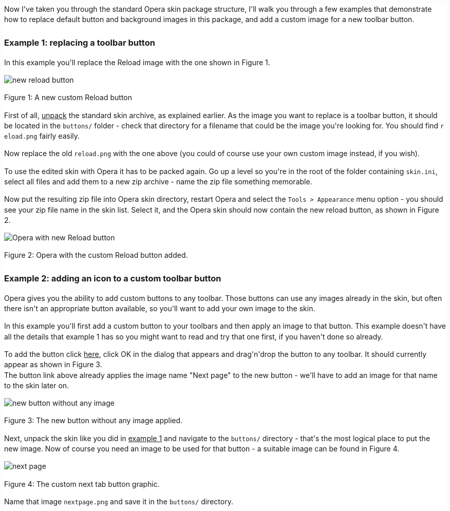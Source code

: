<p>Now I&#39;ve taken you through the standard Opera skin package structure, I&#39;ll walk you through a few examples that demonstrate how to replace default button and background images in this package, and add a custom image for a new toolbar button.</p>


<h3 id="example1">Example 1: replacing a toolbar button</h3>
<p>In this example you&#39;ll replace the Reload image with the one shown in Figure 1.</p>

<img src="http://forum-test.oslo.osa/kirby/content/articles/80-getting-started-with-opera-skinning/New_Reload.png" alt="new reload button" />
<p class="comment">Figure 1: A new custom Reload button</p>

<p>First of all, <a href="#unpacking">unpack</a> the standard skin archive, as explained earlier. As the image you want to replace is a toolbar button, it should be located in the <code>buttons/</code> folder - check that directory for a filename that could be the image you&#39;re looking for. You should find <code>reload.png</code> fairly easily.</p>
<p>Now replace the old <code>reload.png</code> with the one above (you could of course use your own custom image instead, if you wish).</p>
<p>To use the edited skin with Opera it has to be packed again. Go up a level so you&#39;re in the root of the folder containing <code>skin.ini</code>, select all files and add them to a new zip archive - name the zip file something memorable.</p>
<p>Now put the  resulting zip file into Opera skin directory, restart Opera and select the <code>Tools &gt; Appearance</code> menu option - you should see your zip file name in the skin list. Select it, and the Opera skin should now contain the new reload button, as shown in Figure 2.</p>

<img src="http://forum-test.oslo.osa/kirby/content/articles/80-getting-started-with-opera-skinning/1example1final.png" alt="Opera with new Reload button" />
<p class="comment">Figure 2: Opera with the custom Reload button added.</p>

<h3 id="example2">Example 2: adding an icon to a custom toolbar button</h3>

<p>Opera gives you the ability to add custom buttons to any toolbar. Those buttons can use any images already in the skin, but often there isn&#39;t an appropriate button available, so you&#39;ll want to add your own image to the skin.</p>

<p>In this example you&#39;ll first add a custom button to your toolbars and then apply an image to that button. This example doesn&#39;t have all the details that example 1 has so you might want to read and try that one first, if you haven&#39;t done so already.</p>

<p>To add the button click <a href="opera:/button/Switch%20to%20next%20page,,,,%22Next%20page%22" title="Next page">here</a>, click OK in the dialog that appears and drag&#39;n&#39;drop the button to any toolbar. It should currently appear as shown in Figure 3.<br />
The button link above already applies the image name &quot;Next page&quot; to the new button - we&#39;ll have to add an image for that name to the skin later on.</p>

<img src="http://forum-test.oslo.osa/kirby/content/articles/80-getting-started-with-opera-skinning/1example2buttonadded.png" alt="new button without any image" />
<p class="comment">Figure 3: The new button without any image applied.</p>

<p>Next, unpack the skin like you did in <a href="#example1">example 1</a> and navigate to the <code>buttons/</code> directory - that&#39;s the most logical place to put the new image. Now of course you need an image to be used for that button -  a suitable image can be found in Figure 4.</p>

<img src="http://forum-test.oslo.osa/kirby/content/articles/80-getting-started-with-opera-skinning/nextpage.png" alt="next page" />

<p class="comment">Figure 4: The custom next tab button graphic.</p>

<p>Name that image <code>nextpage.png</code> and save it in the <code>buttons/</code> directory.</p>
